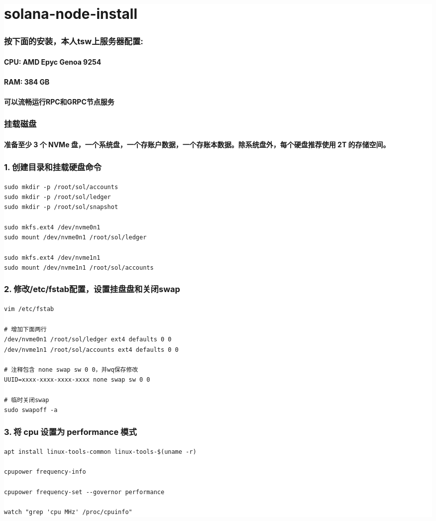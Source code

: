 # solana-node-install

### 按下面的安装，本人tsw上服务器配置:
#### CPU: AMD Epyc Genoa 9254
#### RAM: 384 GB
#### 可以流畅运行RPC和GRPC节点服务

### 挂载磁盘
#### 准备至少 3 个 NVMe 盘，一个系统盘，一个存账户数据，一个存账本数据。除系统盘外，每个硬盘推荐使用 2T 的存储空间。


### 1. 创建目录和挂载硬盘命令
```shell
sudo mkdir -p /root/sol/accounts
sudo mkdir -p /root/sol/ledger
sudo mkdir -p /root/sol/snapshot

sudo mkfs.ext4 /dev/nvme0n1
sudo mount /dev/nvme0n1 /root/sol/ledger

sudo mkfs.ext4 /dev/nvme1n1
sudo mount /dev/nvme1n1 /root/sol/accounts
```

### 2. 修改/etc/fstab配置，设置挂盘盘和关闭swap
```shell
vim /etc/fstab

# 增加下面两行
/dev/nvme0n1 /root/sol/ledger ext4 defaults 0 0
/dev/nvme1n1 /root/sol/accounts ext4 defaults 0 0

# 注释包含 none swap sw 0 0，并wq保存修改
UUID=xxxx-xxxx-xxxx-xxxx none swap sw 0 0

# 临时关闭swap
sudo swapoff -a
```

### 3. 将 cpu 设置为 performance 模式
```shell
apt install linux-tools-common linux-tools-$(uname -r)

cpupower frequency-info

cpupower frequency-set --governor performance

watch "grep 'cpu MHz' /proc/cpuinfo"
```
